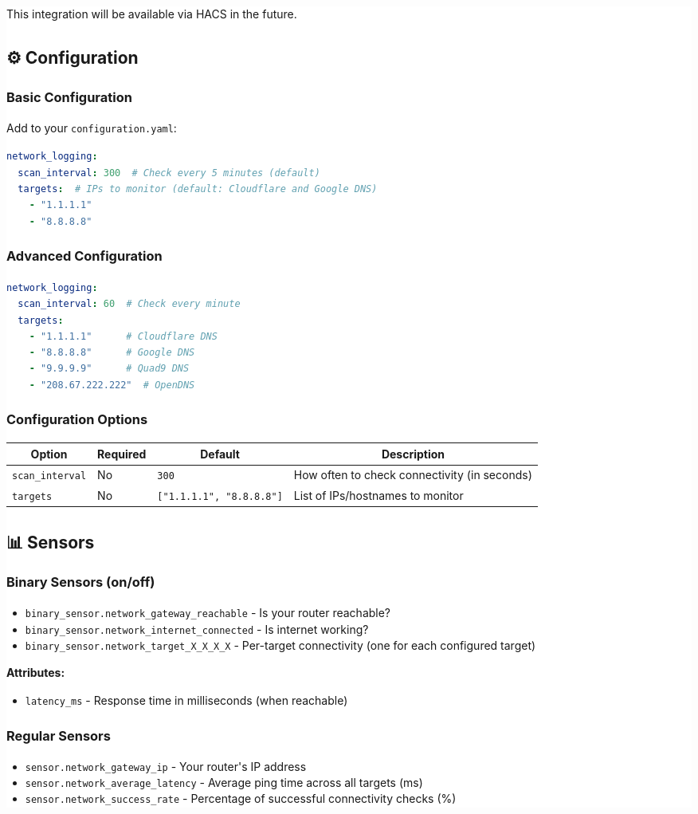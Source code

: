 This integration will be available via HACS in the future.

## ⚙️ Configuration

### Basic Configuration

Add to your `configuration.yaml`:

```yaml
network_logging:
  scan_interval: 300  # Check every 5 minutes (default)
  targets:  # IPs to monitor (default: Cloudflare and Google DNS)
    - "1.1.1.1"
    - "8.8.8.8"
```

### Advanced Configuration

```yaml
network_logging:
  scan_interval: 60  # Check every minute
  targets:
    - "1.1.1.1"      # Cloudflare DNS
    - "8.8.8.8"      # Google DNS  
    - "9.9.9.9"      # Quad9 DNS
    - "208.67.222.222"  # OpenDNS
```

### Configuration Options

| Option | Required | Default | Description |
|--------|----------|---------|-------------|
| `scan_interval` | No | `300` | How often to check connectivity (in seconds) |
| `targets` | No | `["1.1.1.1", "8.8.8.8"]` | List of IPs/hostnames to monitor |

## 📊 Sensors

### Binary Sensors (on/off)

- `binary_sensor.network_gateway_reachable` - Is your router reachable?
- `binary_sensor.network_internet_connected` - Is internet working?
- `binary_sensor.network_target_X_X_X_X` - Per-target connectivity (one for each configured target)

**Attributes:**
- `latency_ms` - Response time in milliseconds (when reachable)

### Regular Sensors

- `sensor.network_gateway_ip` - Your router's IP address
- `sensor.network_average_latency` - Average ping time across all targets (ms)
- `sensor.network_success_rate` - Percentage of successful connectivity checks (%)


[releases-shield]: https://img.shields.io/github/release/yourusername/network-logging.svg?style=for-the-badge
[releases]: https://github.com/yourusername/network-logging/releases
[license-shield]: https://img.shields.io/github/license/yourusername/network-logging.svg?style=for-the-badge
[hacs]: https://github.com/hacs/integration
[hacsbadge]: https://img.shields.io/badge/HACS-Custom-orange.svg?style=for-the-badge